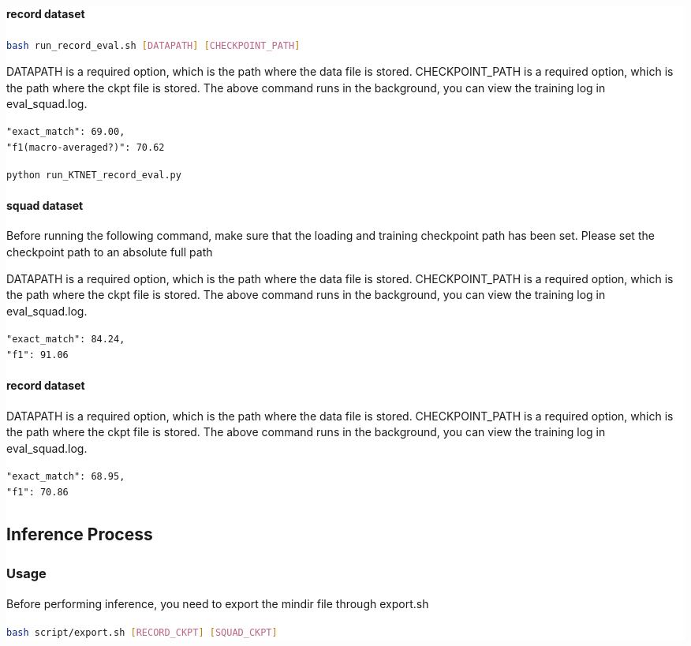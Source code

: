 #### record dataset

```bash
bash run_record_eval.sh [DATAPATH] [CHECKPOINT_PATH]
```

DATAPATH is a required option, which is the path where the data file is stored.
CHECKPOINT_PATH is a required option, which is the path where the ckpt file is stored.
The above command runs in the background, you can view the training log in eval_squad.log.

```text
"exact_match": 69.00,
"f1(macro-averaged?)": 70.62
```

```bash
python run_KTNET_record_eval.py
```


#### squad dataset

Before running the following command, make sure that the loading and training checkpoint path has been set. Please set the checkpoint path to an absolute full path

```bash
```

DATAPATH is a required option, which is the path where the data file is stored.
CHECKPOINT_PATH is a required option, which is the path where the ckpt file is stored.
The above command runs in the background, you can view the training log in eval_squad.log.

```text
"exact_match": 84.24,
"f1": 91.06
```

#### record dataset

```bash
```

DATAPATH is a required option, which is the path where the data file is stored.
CHECKPOINT_PATH is a required option, which is the path where the ckpt file is stored.
The above command runs in the background, you can view the training log in eval_squad.log.

```text
"exact_match": 68.95,
"f1": 70.86
```

## Inference Process

### Usage

Before performing inference, you need to export the mindir file through export.sh

```bash
bash script/export.sh [RECORD_CKPT] [SQUAD_CKPT]
```
